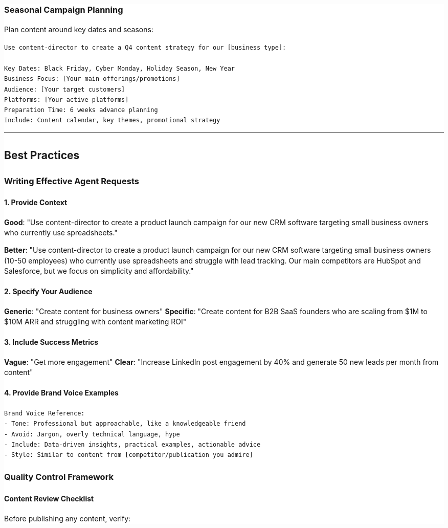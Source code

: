 ### Seasonal Campaign Planning

Plan content around key dates and seasons:

```
Use content-director to create a Q4 content strategy for our [business type]:

Key Dates: Black Friday, Cyber Monday, Holiday Season, New Year
Business Focus: [Your main offerings/promotions]
Audience: [Your target customers]
Platforms: [Your active platforms]
Preparation Time: 6 weeks advance planning
Include: Content calendar, key themes, promotional strategy
```

---

## Best Practices

### Writing Effective Agent Requests

#### 1. Provide Context
**Good**: "Use content-director to create a product launch campaign for our new CRM software targeting small business owners who currently use spreadsheets."

**Better**: "Use content-director to create a product launch campaign for our new CRM software targeting small business owners (10-50 employees) who currently use spreadsheets and struggle with lead tracking. Our main competitors are HubSpot and Salesforce, but we focus on simplicity and affordability."

#### 2. Specify Your Audience
**Generic**: "Create content for business owners"
**Specific**: "Create content for B2B SaaS founders who are scaling from $1M to $10M ARR and struggling with content marketing ROI"

#### 3. Include Success Metrics
**Vague**: "Get more engagement"
**Clear**: "Increase LinkedIn post engagement by 40% and generate 50 new leads per month from content"

#### 4. Provide Brand Voice Examples
```
Brand Voice Reference:
- Tone: Professional but approachable, like a knowledgeable friend
- Avoid: Jargon, overly technical language, hype
- Include: Data-driven insights, practical examples, actionable advice
- Style: Similar to content from [competitor/publication you admire]
```

### Quality Control Framework

#### Content Review Checklist
Before publishing any content, verify:

